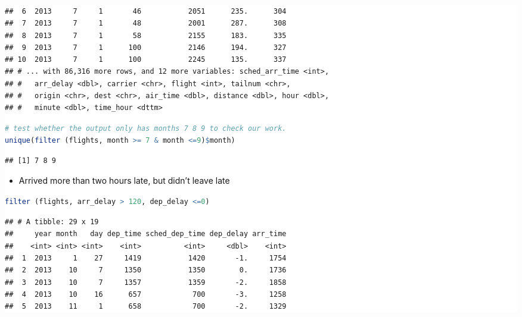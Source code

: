     ##  6  2013     7     1       46           2051      235.      304
    ##  7  2013     7     1       48           2001      287.      308
    ##  8  2013     7     1       58           2155      183.      335
    ##  9  2013     7     1      100           2146      194.      327
    ## 10  2013     7     1      100           2245      135.      337
    ## # ... with 86,316 more rows, and 12 more variables: sched_arr_time <int>,
    ## #   arr_delay <dbl>, carrier <chr>, flight <int>, tailnum <chr>,
    ## #   origin <chr>, dest <chr>, air_time <dbl>, distance <dbl>, hour <dbl>,
    ## #   minute <dbl>, time_hour <dttm>

``` r
# test whether the output only has months 7 8 9 to check our work.
unique(filter (flights, month >= 7 & month <=9)$month)
```

    ## [1] 7 8 9

-   Arrived more than two hours late, but didn’t leave late

``` r
filter (flights, arr_delay > 120, dep_delay <=0)
```

    ## # A tibble: 29 x 19
    ##     year month   day dep_time sched_dep_time dep_delay arr_time
    ##    <int> <int> <int>    <int>          <int>     <dbl>    <int>
    ##  1  2013     1    27     1419           1420       -1.     1754
    ##  2  2013    10     7     1350           1350        0.     1736
    ##  3  2013    10     7     1357           1359       -2.     1858
    ##  4  2013    10    16      657            700       -3.     1258
    ##  5  2013    11     1      658            700       -2.     1329